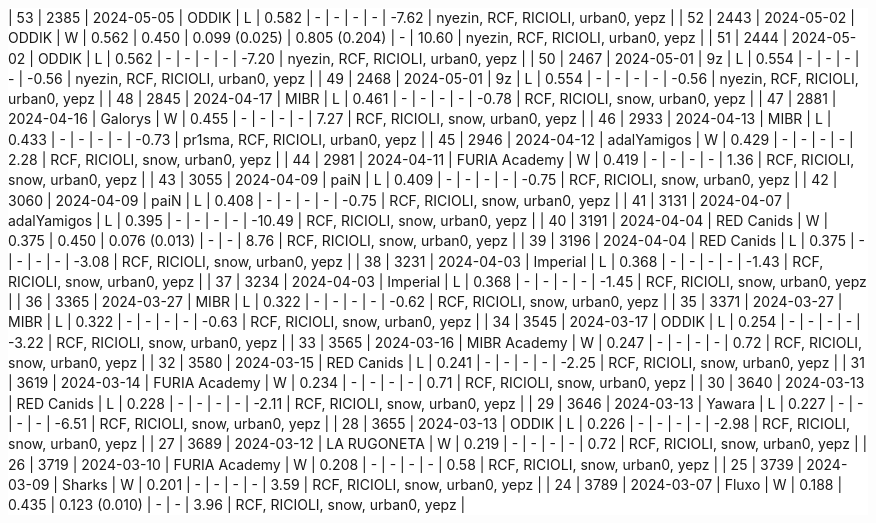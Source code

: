 |           53 |     2385 | 2024-05-05 | ODDIK             | L   | 0.582      | -            | -                | -                | -         |    -7.62 | nyezin, RCF, RICIOLI, urban0, yepz     |
|           52 |     2443 | 2024-05-02 | ODDIK             | W   | 0.562      | 0.450        | 0.099 (0.025)    | 0.805 (0.204)    | -         |    10.60 | nyezin, RCF, RICIOLI, urban0, yepz     |
|           51 |     2444 | 2024-05-02 | ODDIK             | L   | 0.562      | -            | -                | -                | -         |    -7.20 | nyezin, RCF, RICIOLI, urban0, yepz     |
|           50 |     2467 | 2024-05-01 | 9z                | L   | 0.554      | -            | -                | -                | -         |    -0.56 | nyezin, RCF, RICIOLI, urban0, yepz     |
|           49 |     2468 | 2024-05-01 | 9z                | L   | 0.554      | -            | -                | -                | -         |    -0.56 | nyezin, RCF, RICIOLI, urban0, yepz     |
|           48 |     2845 | 2024-04-17 | MIBR              | L   | 0.461      | -            | -                | -                | -         |    -0.78 | RCF, RICIOLI, snow, urban0, yepz       |
|           47 |     2881 | 2024-04-16 | Galorys           | W   | 0.455      | -            | -                | -                | -         |     7.27 | RCF, RICIOLI, snow, urban0, yepz       |
|           46 |     2933 | 2024-04-13 | MIBR              | L   | 0.433      | -            | -                | -                | -         |    -0.73 | pr1sma, RCF, RICIOLI, urban0, yepz     |
|           45 |     2946 | 2024-04-12 | adalYamigos       | W   | 0.429      | -            | -                | -                | -         |     2.28 | RCF, RICIOLI, snow, urban0, yepz       |
|           44 |     2981 | 2024-04-11 | FURIA Academy     | W   | 0.419      | -            | -                | -                | -         |     1.36 | RCF, RICIOLI, snow, urban0, yepz       |
|           43 |     3055 | 2024-04-09 | paiN              | L   | 0.409      | -            | -                | -                | -         |    -0.75 | RCF, RICIOLI, snow, urban0, yepz       |
|           42 |     3060 | 2024-04-09 | paiN              | L   | 0.408      | -            | -                | -                | -         |    -0.75 | RCF, RICIOLI, snow, urban0, yepz       |
|           41 |     3131 | 2024-04-07 | adalYamigos       | L   | 0.395      | -            | -                | -                | -         |   -10.49 | RCF, RICIOLI, snow, urban0, yepz       |
|           40 |     3191 | 2024-04-04 | RED Canids        | W   | 0.375      | 0.450        | 0.076 (0.013)    | -                | -         |     8.76 | RCF, RICIOLI, snow, urban0, yepz       |
|           39 |     3196 | 2024-04-04 | RED Canids        | L   | 0.375      | -            | -                | -                | -         |    -3.08 | RCF, RICIOLI, snow, urban0, yepz       |
|           38 |     3231 | 2024-04-03 | Imperial          | L   | 0.368      | -            | -                | -                | -         |    -1.43 | RCF, RICIOLI, snow, urban0, yepz       |
|           37 |     3234 | 2024-04-03 | Imperial          | L   | 0.368      | -            | -                | -                | -         |    -1.45 | RCF, RICIOLI, snow, urban0, yepz       |
|           36 |     3365 | 2024-03-27 | MIBR              | L   | 0.322      | -            | -                | -                | -         |    -0.62 | RCF, RICIOLI, snow, urban0, yepz       |
|           35 |     3371 | 2024-03-27 | MIBR              | L   | 0.322      | -            | -                | -                | -         |    -0.63 | RCF, RICIOLI, snow, urban0, yepz       |
|           34 |     3545 | 2024-03-17 | ODDIK             | L   | 0.254      | -            | -                | -                | -         |    -3.22 | RCF, RICIOLI, snow, urban0, yepz       |
|           33 |     3565 | 2024-03-16 | MIBR Academy      | W   | 0.247      | -            | -                | -                | -         |     0.72 | RCF, RICIOLI, snow, urban0, yepz       |
|           32 |     3580 | 2024-03-15 | RED Canids        | L   | 0.241      | -            | -                | -                | -         |    -2.25 | RCF, RICIOLI, snow, urban0, yepz       |
|           31 |     3619 | 2024-03-14 | FURIA Academy     | W   | 0.234      | -            | -                | -                | -         |     0.71 | RCF, RICIOLI, snow, urban0, yepz       |
|           30 |     3640 | 2024-03-13 | RED Canids        | L   | 0.228      | -            | -                | -                | -         |    -2.11 | RCF, RICIOLI, snow, urban0, yepz       |
|           29 |     3646 | 2024-03-13 | Yawara            | L   | 0.227      | -            | -                | -                | -         |    -6.51 | RCF, RICIOLI, snow, urban0, yepz       |
|           28 |     3655 | 2024-03-13 | ODDIK             | L   | 0.226      | -            | -                | -                | -         |    -2.98 | RCF, RICIOLI, snow, urban0, yepz       |
|           27 |     3689 | 2024-03-12 | LA RUGONETA       | W   | 0.219      | -            | -                | -                | -         |     0.72 | RCF, RICIOLI, snow, urban0, yepz       |
|           26 |     3719 | 2024-03-10 | FURIA Academy     | W   | 0.208      | -            | -                | -                | -         |     0.58 | RCF, RICIOLI, snow, urban0, yepz       |
|           25 |     3739 | 2024-03-09 | Sharks            | W   | 0.201      | -            | -                | -                | -         |     3.59 | RCF, RICIOLI, snow, urban0, yepz       |
|           24 |     3789 | 2024-03-07 | Fluxo             | W   | 0.188      | 0.435        | 0.123 (0.010)    | -                | -         |     3.96 | RCF, RICIOLI, snow, urban0, yepz       |